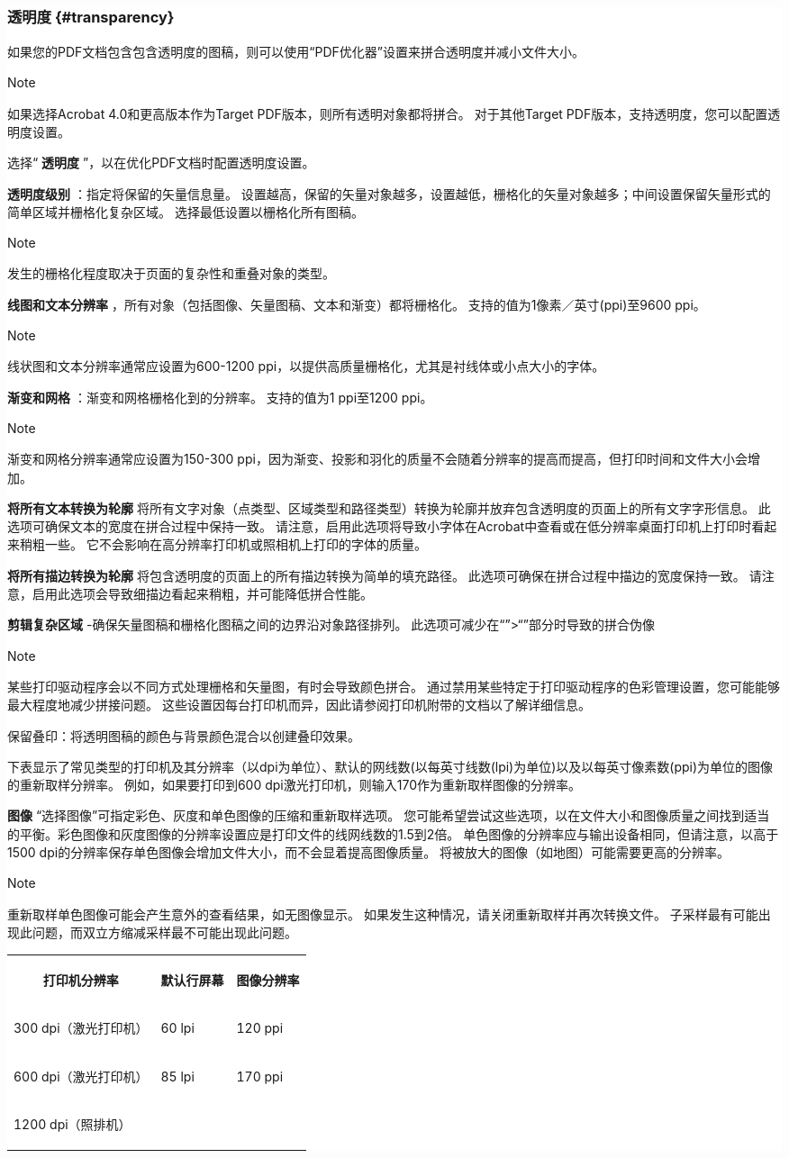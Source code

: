 ### 透明度 {#transparency}

如果您的PDF文档包含包含透明度的图稿，则可以使用“PDF优化器”设置来拼合透明度并减小文件大小。

>[!NOTE]
>
>如果选择Acrobat 4.0和更高版本作为Target PDF版本，则所有透明对象都将拼合。 对于其他Target PDF版本，支持透明度，您可以配置透明度设置。

选择“ **透明度** ”，以在优化PDF文档时配置透明度设置。

**透明度级别** ：指定将保留的矢量信息量。 设置越高，保留的矢量对象越多，设置越低，栅格化的矢量对象越多；中间设置保留矢量形式的简单区域并栅格化复杂区域。 选择最低设置以栅格化所有图稿。

>[!NOTE]
>
>发生的栅格化程度取决于页面的复杂性和重叠对象的类型。

**线图和文本分辨率** ，所有对象（包括图像、矢量图稿、文本和渐变）都将栅格化。 支持的值为1像素／英寸(ppi)至9600 ppi。

>[!NOTE]
>
>线状图和文本分辨率通常应设置为600-1200 ppi，以提供高质量栅格化，尤其是衬线体或小点大小的字体。

**渐变和网格** ：渐变和网格栅格化到的分辨率。 支持的值为1 ppi至1200 ppi。

>[!NOTE]
>
>渐变和网格分辨率通常应设置为150-300 ppi，因为渐变、投影和羽化的质量不会随着分辨率的提高而提高，但打印时间和文件大小会增加。

**将所有文本转换为轮廓** 将所有文字对象（点类型、区域类型和路径类型）转换为轮廓并放弃包含透明度的页面上的所有文字字形信息。 此选项可确保文本的宽度在拼合过程中保持一致。 请注意，启用此选项将导致小字体在Acrobat中查看或在低分辨率桌面打印机上打印时看起来稍粗一些。 它不会影响在高分辨率打印机或照相机上打印的字体的质量。

**将所有描边转换为轮廓** 将包含透明度的页面上的所有描边转换为简单的填充路径。 此选项可确保在拼合过程中描边的宽度保持一致。 请注意，启用此选项会导致细描边看起来稍粗，并可能降低拼合性能。

**剪辑复杂区域** -确保矢量图稿和栅格化图稿之间的边界沿对象路径排列。 此选项可减少在“”>“”部分时导致的拼合伪像

>[!NOTE]
>
>某些打印驱动程序会以不同方式处理栅格和矢量图，有时会导致颜色拼合。 通过禁用某些特定于打印驱动程序的色彩管理设置，您可能能够最大程度地减少拼接问题。 这些设置因每台打印机而异，因此请参阅打印机附带的文档以了解详细信息。

保留叠印：将透明图稿的颜色与背景颜色混合以创建叠印效果。

下表显示了常见类型的打印机及其分辨率（以dpi为单位）、默认的网线数(以每英寸线数(lpi)为单位)以及以每英寸像素数(ppi)为单位的图像的重新取样分辨率。 例如，如果要打印到600 dpi激光打印机，则输入170作为重新取样图像的分辨率。

**图像** “选择图像”可指定彩色、灰度和单色图像的压缩和重新取样选项。 您可能希望尝试这些选项，以在文件大小和图像质量之间找到适当的平衡。彩色图像和灰度图像的分辨率设置应是打印文件的线网线数的1.5到2倍。 单色图像的分辨率应与输出设备相同，但请注意，以高于1500 dpi的分辨率保存单色图像会增加文件大小，而不会显着提高图像质量。 将被放大的图像（如地图）可能需要更高的分辨率。

>[!NOTE]
>
>重新取样单色图像可能会产生意外的查看结果，如无图像显示。 如果发生这种情况，请关闭重新取样并再次转换文件。 子采样最有可能出现此问题，而双立方缩减采样最不可能出现此问题。

<table>
 <tbody>
  <tr>
   <th><p><strong>打印机分辨率</strong></p> </th>
   <th><p><strong>默认行屏幕</strong></p> </th>
   <th><p><strong>图像分辨率</strong></p> </th>
  </tr>
  <tr>
   <td><p>300 dpi（激光打印机）</p> </td>
   <td><p>60 lpi</p> </td>
   <td><p>120 ppi</p> </td>
  </tr>
  <tr>
   <td><p>600 dpi（激光打印机）</p> </td>
   <td><p>85 lpi</p> </td>
   <td><p>170 ppi</p> </td>
  </tr>
  <tr>
   <td><p>1200 dpi（照排机）</p> </td>